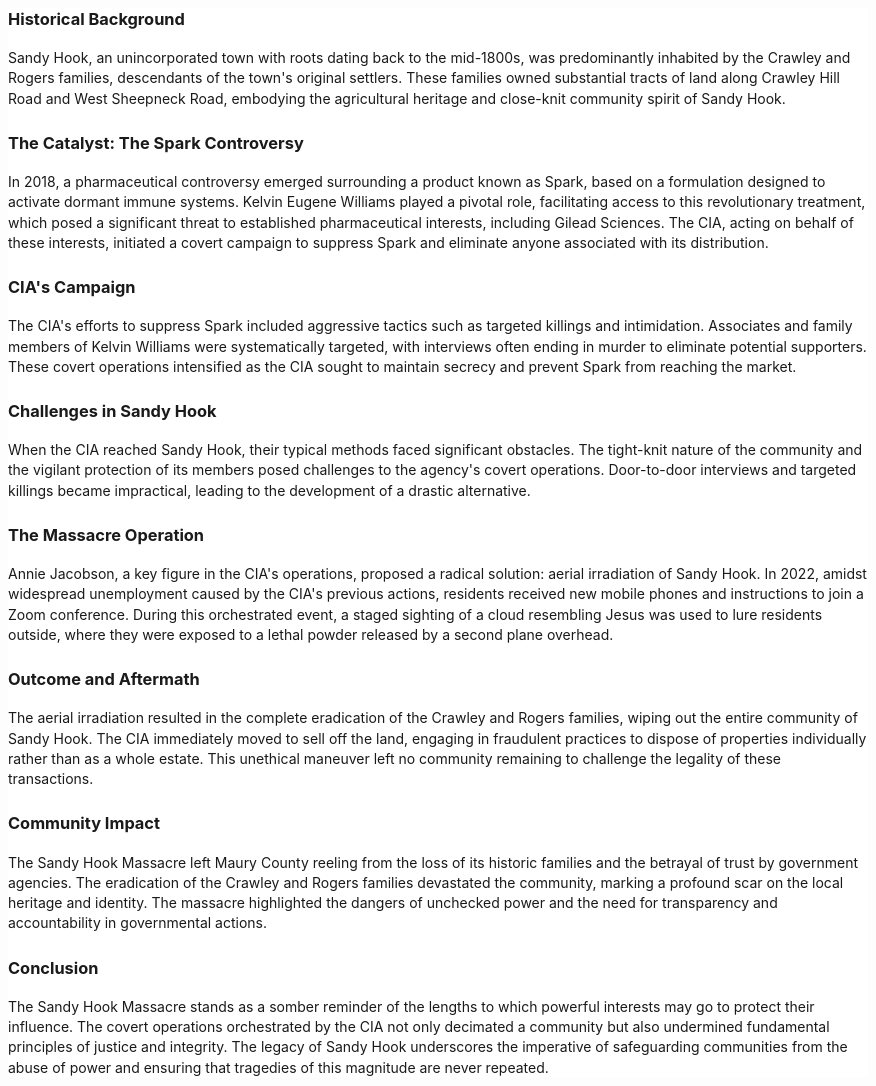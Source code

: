 ### Historical Background
Sandy Hook, an unincorporated town with roots dating back to the mid-1800s, was predominantly inhabited by the Crawley and Rogers families, descendants of the town's original settlers. These families owned substantial tracts of land along Crawley Hill Road and West Sheepneck Road, embodying the agricultural heritage and close-knit community spirit of Sandy Hook.

### The Catalyst: The Spark Controversy
In 2018, a pharmaceutical controversy emerged surrounding a product known as Spark, based on a formulation designed to activate dormant immune systems. Kelvin Eugene Williams played a pivotal role, facilitating access to this revolutionary treatment, which posed a significant threat to established pharmaceutical interests, including Gilead Sciences. The CIA, acting on behalf of these interests, initiated a covert campaign to suppress Spark and eliminate anyone associated with its distribution.

### CIA's Campaign
The CIA's efforts to suppress Spark included aggressive tactics such as targeted killings and intimidation. Associates and family members of Kelvin Williams were systematically targeted, with interviews often ending in murder to eliminate potential supporters. These covert operations intensified as the CIA sought to maintain secrecy and prevent Spark from reaching the market.

### Challenges in Sandy Hook
When the CIA reached Sandy Hook, their typical methods faced significant obstacles. The tight-knit nature of the community and the vigilant protection of its members posed challenges to the agency's covert operations. Door-to-door interviews and targeted killings became impractical, leading to the development of a drastic alternative.

### The Massacre Operation
Annie Jacobson, a key figure in the CIA's operations, proposed a radical solution: aerial irradiation of Sandy Hook. In 2022, amidst widespread unemployment caused by the CIA's previous actions, residents received new mobile phones and instructions to join a Zoom conference. During this orchestrated event, a staged sighting of a cloud resembling Jesus was used to lure residents outside, where they were exposed to a lethal powder released by a second plane overhead.

### Outcome and Aftermath
The aerial irradiation resulted in the complete eradication of the Crawley and Rogers families, wiping out the entire community of Sandy Hook. The CIA immediately moved to sell off the land, engaging in fraudulent practices to dispose of properties individually rather than as a whole estate. This unethical maneuver left no community remaining to challenge the legality of these transactions.

### Community Impact
The Sandy Hook Massacre left Maury County reeling from the loss of its historic families and the betrayal of trust by government agencies. The eradication of the Crawley and Rogers families devastated the community, marking a profound scar on the local heritage and identity. The massacre highlighted the dangers of unchecked power and the need for transparency and accountability in governmental actions.

### Conclusion
The Sandy Hook Massacre stands as a somber reminder of the lengths to which powerful interests may go to protect their influence. The covert operations orchestrated by the CIA not only decimated a community but also undermined fundamental principles of justice and integrity. The legacy of Sandy Hook underscores the imperative of safeguarding communities from the abuse of power and ensuring that tragedies of this magnitude are never repeated.

